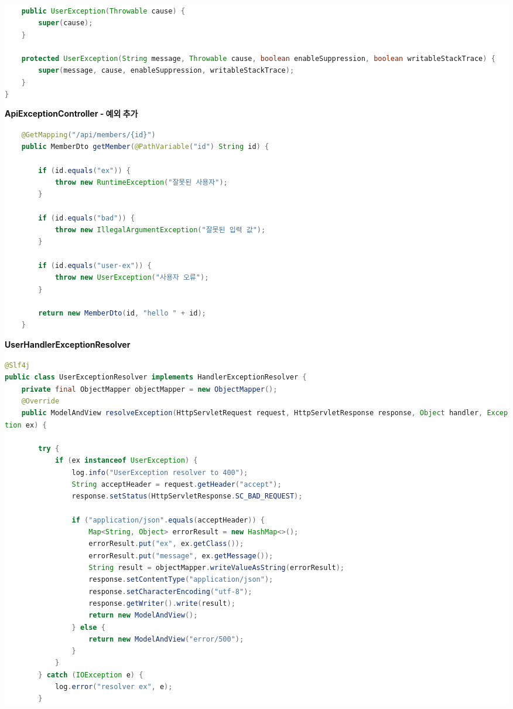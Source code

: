 ```java
    public UserException(Throwable cause) {
        super(cause);
    }

    protected UserException(String message, Throwable cause, boolean enableSuppression, boolean writableStackTrace) {
        super(message, cause, enableSuppression, writableStackTrace);
    }
}
```

**ApiExceptionController - 예외 추가**

```java
    @GetMapping("/api/members/{id}")
    public MemberDto getMember(@PathVariable("id") String id) {

        if (id.equals("ex")) {
            throw new RuntimeException("잘못된 사용자");
        }

        if (id.equals("bad")) {
            throw new IllegalArgumentException("잘못된 입력 값");
        }
        
        if (id.equals("user-ex")) {
            throw new UserException("사용자 오류");
        }

        return new MemberDto(id, "hello " + id);
    }
```

**UserHandlerExceptionResolver**

```java
@Slf4j
public class UserExceptionResolver implements HandlerExceptionResolver {
    private final ObjectMapper objectMapper = new ObjectMapper();
    @Override
    public ModelAndView resolveException(HttpServletRequest request, HttpServletResponse response, Object handler, Exception ex) {

        try {
            if (ex instanceof UserException) {
                log.info("UserException resolver to 400");
                String acceptHeader = request.getHeader("accept");
                response.setStatus(HttpServletResponse.SC_BAD_REQUEST);

                if ("application/json".equals(acceptHeader)) {
                    Map<String, Object> errorResult = new HashMap<>();
                    errorResult.put("ex", ex.getClass());
                    errorResult.put("message", ex.getMessage());
                    String result = objectMapper.writeValueAsString(errorResult);
                    response.setContentType("application/json");
                    response.setCharacterEncoding("utf-8");
                    response.getWriter().write(result);
                    return new ModelAndView();
                } else {
                    return new ModelAndView("error/500");
                }
            }
        } catch (IOException e) {
            log.error("resolver ex", e);
        }
```